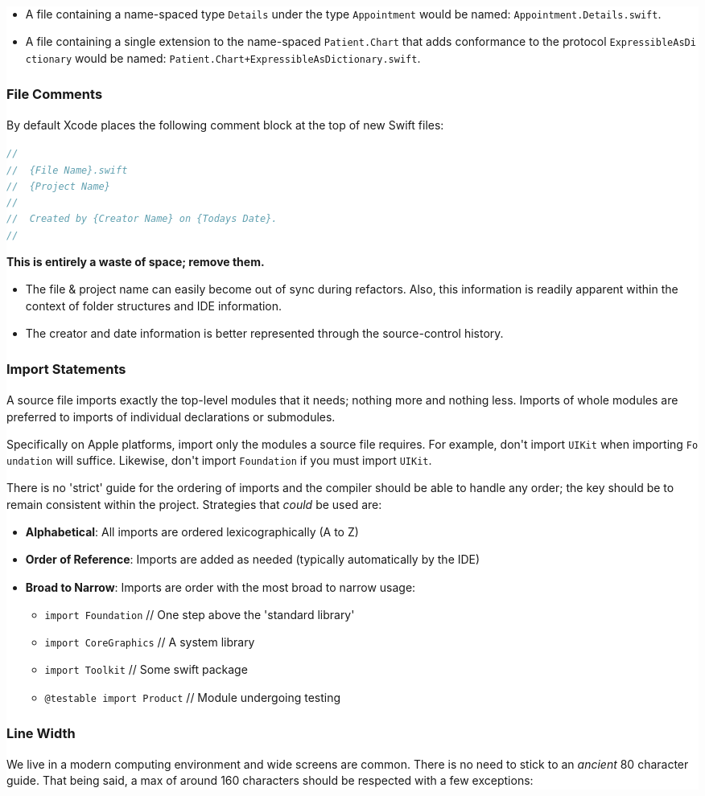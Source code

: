 * A file containing a name-spaced type `Details` under the type `Appointment` would be named: `Appointment.Details.swift`.

* A file containing a single extension to the name-spaced `Patient.Chart` that adds conformance to the protocol `ExpressibleAsDictionary` would be named: `Patient.Chart+ExpressibleAsDictionary.swift`.

### File Comments

By default Xcode places the following comment block at the top of new Swift files:

```swift
//
//  {File Name}.swift
//  {Project Name}
//
//  Created by {Creator Name} on {Todays Date}.
//
```

**This is entirely a waste of space; remove them.**

* The file & project name can easily become out of sync during refactors. Also, this information is readily apparent within the context of folder structures and IDE information.

* The creator and date information is better represented through the source-control history.

### Import Statements

A source file imports exactly the top-level modules that it needs; nothing more and nothing less. Imports of whole modules are preferred to imports of individual declarations or submodules.

Specifically on Apple platforms, import only the modules a source file requires. For example, don't import `UIKit` when importing `Foundation` will suffice. Likewise, don't import `Foundation` if you must import `UIKit`.

There is no 'strict' guide for the ordering of imports and the compiler should be able to handle any order; the key should be to remain consistent within the project. Strategies that _could_ be used are:

* **Alphabetical**: All imports are ordered lexicographically (A to Z)

* **Order of Reference**: Imports are added as needed (typically automatically by the IDE)

* **Broad to Narrow**: Imports are order with the most broad to narrow usage:
  
  * `import Foundation` // One step above the 'standard library'
  
  * `import CoreGraphics` // A system library
  
  * `import Toolkit` // Some swift package
  
  * `@testable import Product` // Module undergoing testing

### Line Width

We live in a modern computing environment and wide screens are common. There is no need to stick to an _ancient_ 80 character guide. That being said, a max of around 160 characters should be respected with a few exceptions:

